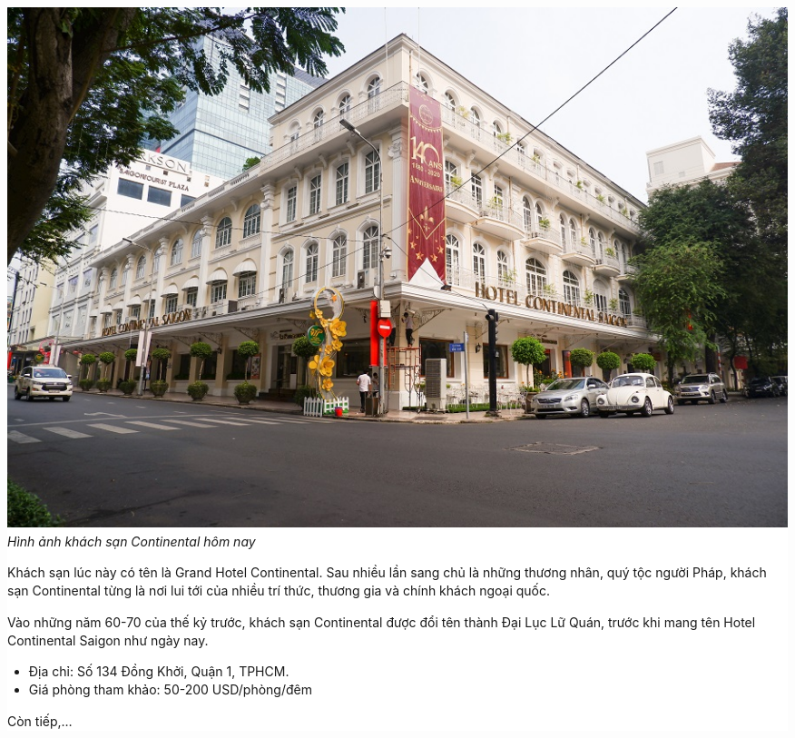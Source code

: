 ![Khách sạn Continental ngày nay](/images/khach-san-Continental-Dong-Khoi.JPG)
_Hình ảnh khách sạn Continental hôm nay_

Khách sạn lúc này có tên là Grand Hotel Continental. Sau nhiều lần sang chủ là những thương nhân, quý tộc người Pháp, khách sạn Continental từng là nơi lui tới của nhiều trí thức, thương gia và chính khách ngoại quốc.

Vào những năm 60-70 của thế kỷ trước, khách sạn Continental được đổi tên thành Đại Lục Lữ Quán, trước khi mang tên Hotel Continental Saigon như ngày nay.

-	Địa chỉ: Số 134 Đồng Khởi, Quận 1, TPHCM.
-	Giá phòng tham khảo: 50-200 USD/phòng/đêm

Còn tiếp,…
